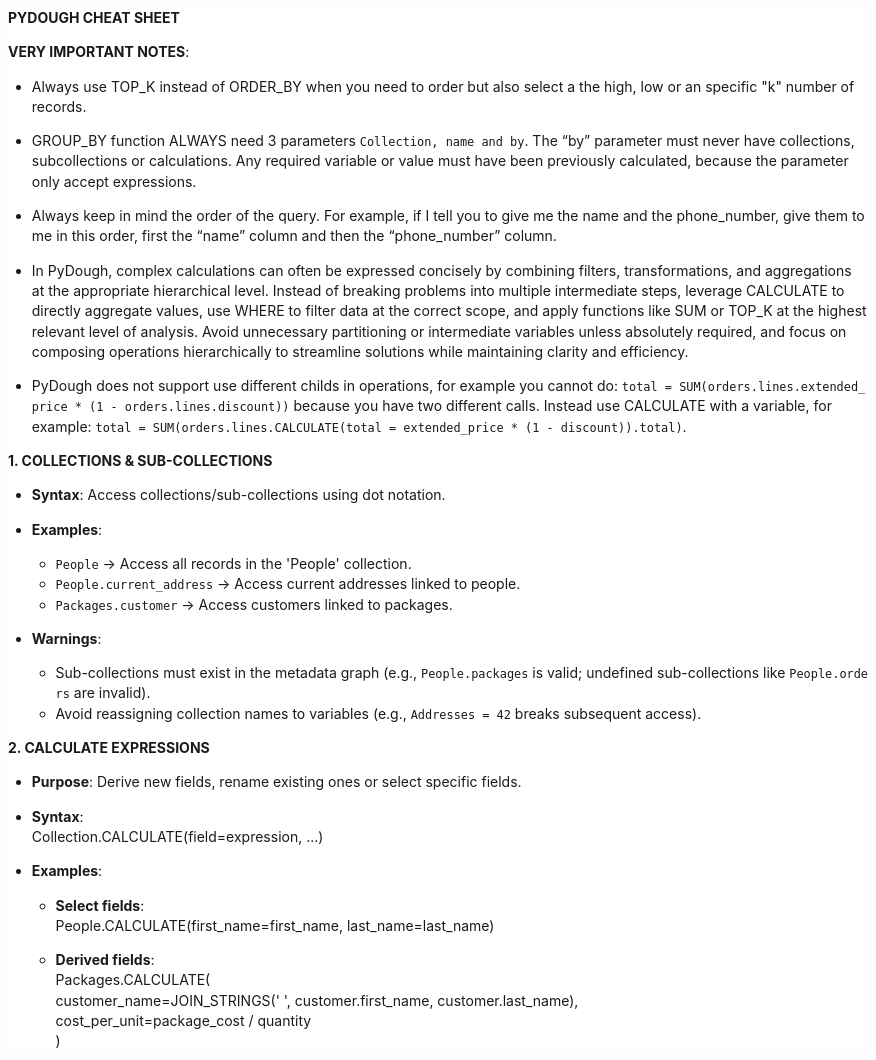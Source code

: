 **PYDOUGH CHEAT SHEET**  

**VERY IMPORTANT NOTES**: 

  - Always use TOP_K instead of ORDER_BY when you need to order but also select a the high, low or an specific "k" number of records.

  - GROUP_BY function ALWAYS need 3 parameters `Collection, name and by`. The “by” parameter must never have collections, subcollections or calculations. Any required variable or value must have been previously calculated, because the parameter only accept expressions. 

  - Always keep in mind the order of the query. For example, if I tell you to give me the name and the phone_number, give them to me in this order, first the “name” column and then the “phone_number” column. 

  - In PyDough, complex calculations can often be expressed concisely by combining filters, transformations, and aggregations at the appropriate hierarchical level. Instead of breaking problems into multiple intermediate steps, leverage CALCULATE to directly aggregate values, use WHERE to filter data at the correct scope, and apply functions like SUM or TOP_K at the highest relevant level of analysis. Avoid unnecessary partitioning or intermediate variables unless absolutely required, and focus on composing operations hierarchically to streamline solutions while maintaining clarity and efficiency.

  - PyDough does not support use different childs in operations, for example you cannot do: `total = SUM(orders.lines.extended_price * (1 - orders.lines.discount))` because you have two different calls. Instead use CALCULATE with a variable, for example: `total = SUM(orders.lines.CALCULATE(total = extended_price * (1 - discount)).total)`.

**1. COLLECTIONS & SUB-COLLECTIONS**  

- **Syntax**: Access collections/sub-collections using dot notation.  

- **Examples**:  
  - `People` → Access all records in the 'People' collection.  
  - `People.current_address` → Access current addresses linked to people.  
  - `Packages.customer` → Access customers linked to packages.  

- **Warnings**:  
  - Sub-collections must exist in the metadata graph (e.g., `People.packages` is valid; undefined sub-collections like `People.orders` are invalid).  
  - Avoid reassigning collection names to variables (e.g., `Addresses = 42` breaks subsequent access).

**2. CALCULATE EXPRESSIONS**  

- **Purpose**: Derive new fields, rename existing ones or select specific fields.  

- **Syntax**:  
  Collection.CALCULATE(field=expression, ...)  

- **Examples**:  

  - **Select fields**:  
    People.CALCULATE(first_name=first_name, last_name=last_name)  

  - **Derived fields**:  
    Packages.CALCULATE(  
        customer_name=JOIN_STRINGS(' ', customer.first_name, customer.last_name),  
        cost_per_unit=package_cost / quantity  
    )  
